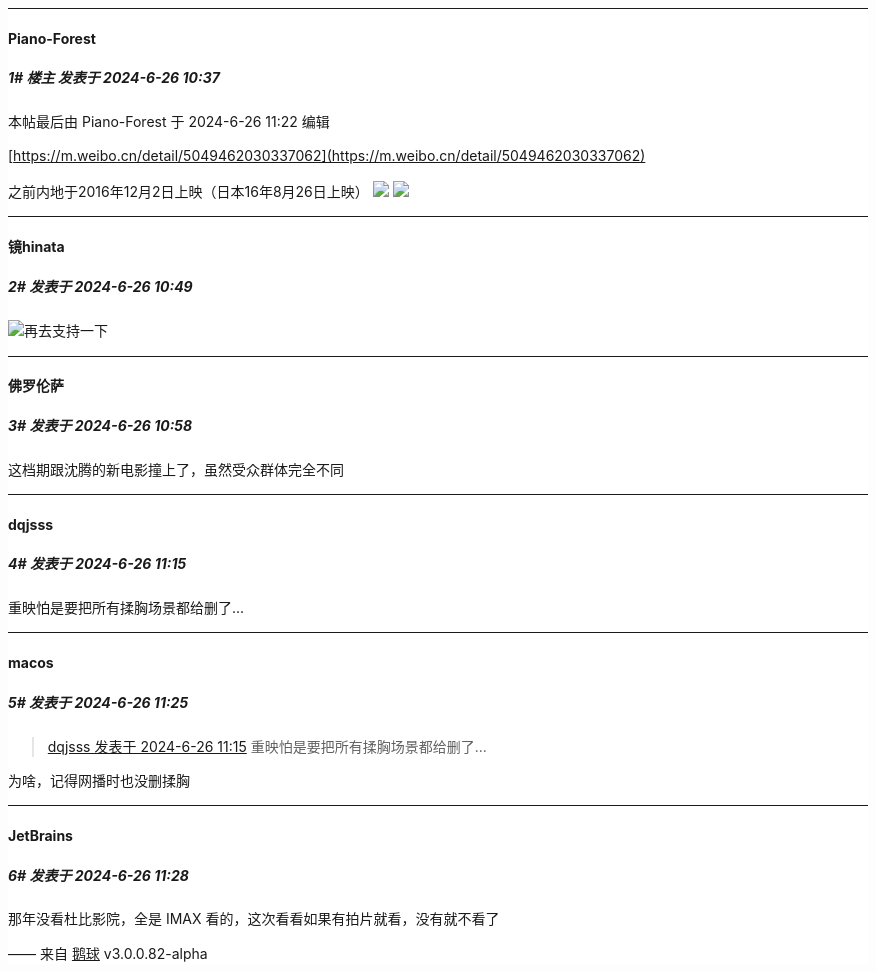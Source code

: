 ﻿
*****

####  Piano-Forest  
##### 1#       楼主       发表于 2024-6-26 10:37

 本帖最后由 Piano-Forest 于 2024-6-26 11:22 编辑 

[https://m.weibo.cn/detail/5049462030337062](https://m.weibo.cn/detail/5049462030337062)

之前内地于2016年12月2日上映（日本16年8月26日上映）
<img src="https://p.sda1.dev/18/aa0e2d5e99a234ee738d09122d2b966d/20240626_110357.jpg" referrerpolicy="no-referrer">
<img src="https://p.sda1.dev/18/027f24f8abbf7a1485ab39b74a005d0b/20240626_110626.jpg" referrerpolicy="no-referrer">

*****

####  镜hinata  
##### 2#       发表于 2024-6-26 10:49

<img src="https://static.saraba1st.com/image/smiley/face2017/139.png" referrerpolicy="no-referrer">再去支持一下

*****

####  佛罗伦萨  
##### 3#       发表于 2024-6-26 10:58

这档期跟沈腾的新电影撞上了，虽然受众群体完全不同

*****

####  dqjsss  
##### 4#       发表于 2024-6-26 11:15

重映怕是要把所有揉胸场景都给删了...

*****

####  macos  
##### 5#       发表于 2024-6-26 11:25

<blockquote><a href="httphttps://bbs.saraba1st.com/2b/forum.php?mod=redirect&amp;goto=findpost&amp;pid=65384416&amp;ptid=2189025" target="_blank">dqjsss 发表于 2024-6-26 11:15</a>
重映怕是要把所有揉胸场景都给删了...</blockquote>
为啥，记得网播时也没删揉胸

*****

####  JetBrains  
##### 6#       发表于 2024-6-26 11:28

那年没看杜比影院，全是 IMAX 看的，这次看看如果有拍片就看，没有就不看了

—— 来自 [鹅球](https://www.pgyer.com/xfPejhuq) v3.0.0.82-alpha
